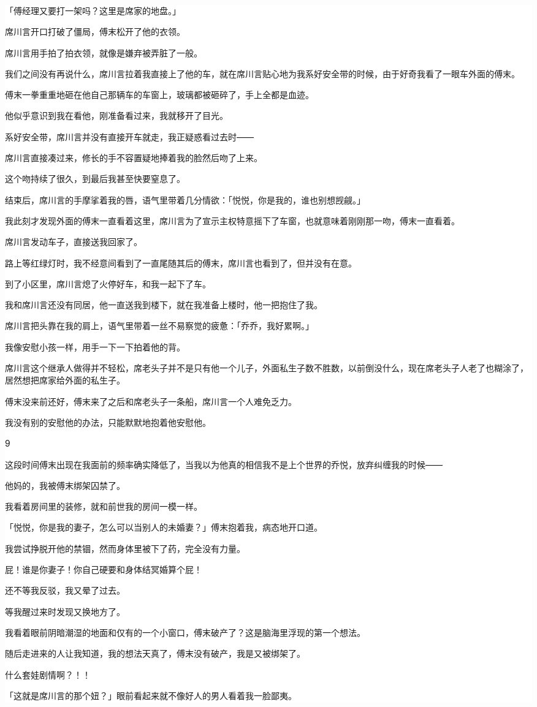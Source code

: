 「傅经理又要打一架吗？这里是席家的地盘。」

席川言开口打破了僵局，傅末松开了他的衣领。

席川言用手拍了拍衣领，就像是嫌弃被弄脏了一般。

我们之间没有再说什么，席川言拉着我直接上了他的车，就在席川言贴心地为我系好安全带的时候，由于好奇我看了一眼车外面的傅末。

傅末一拳重重地砸在他自己那辆车的车窗上，玻璃都被砸碎了，手上全都是血迹。

他似乎意识到我在看他，刚准备看过来，我就移开了目光。

系好安全带，席川言并没有直接开车就走，我正疑惑看过去时——

席川言直接凑过来，修长的手不容置疑地捧着我的脸然后吻了上来。

这个吻持续了很久，到最后我甚至快要窒息了。

结束后，席川言的手摩挲着我的唇，语气里带着几分情欲：「悦悦，你是我的，谁也别想觊觎。」

我此刻才发现外面的傅末一直看着这里，席川言为了宣示主权特意摇下了车窗，也就意味着刚刚那一吻，傅末一直看着。

席川言发动车子，直接送我回家了。

路上等红绿灯时，我不经意间看到了一直尾随其后的傅末，席川言也看到了，但并没有在意。

到了小区里，席川言熄了火停好车，和我一起下了车。

我和席川言还没有同居，他一直送我到楼下，就在我准备上楼时，他一把抱住了我。

席川言把头靠在我的肩上，语气里带着一丝不易察觉的疲惫：「乔乔，我好累啊。」

我像安慰小孩一样，用手一下一下拍着他的背。

席川言这个继承人做得并不轻松，席老头子并不是只有他一个儿子，外面私生子数不胜数，以前倒没什么，现在席老头子人老了也糊涂了，居然想把席家给外面的私生子。

傅末没来前还好，傅末来了之后和席老头子一条船，席川言一个人难免乏力。

我没有别的安慰他的办法，只能默默地抱着他安慰他。

9

这段时间傅末出现在我面前的频率确实降低了，当我以为他真的相信我不是上个世界的乔悦，放弃纠缠我的时候——

他妈的，我被傅末绑架囚禁了。

我看着房间里的装修，就和前世我的房间一模一样。

「悦悦，你是我的妻子，怎么可以当别人的未婚妻？」傅末抱着我，病态地开口道。

我尝试挣脱开他的禁锢，然而身体里被下了药，完全没有力量。

屁！谁是你妻子！你自己硬要和身体结冥婚算个屁！

还不等我反驳，我又晕了过去。

等我醒过来时发现又换地方了。

我看着眼前阴暗潮湿的地面和仅有的一个小窗口，傅末破产了？这是脑海里浮现的第一个想法。

随后走进来的人让我知道，我的想法天真了，傅末没有破产，我是又被绑架了。

什么套娃剧情啊？！！

「这就是席川言的那个妞？」眼前看起来就不像好人的男人看着我一脸鄙夷。
